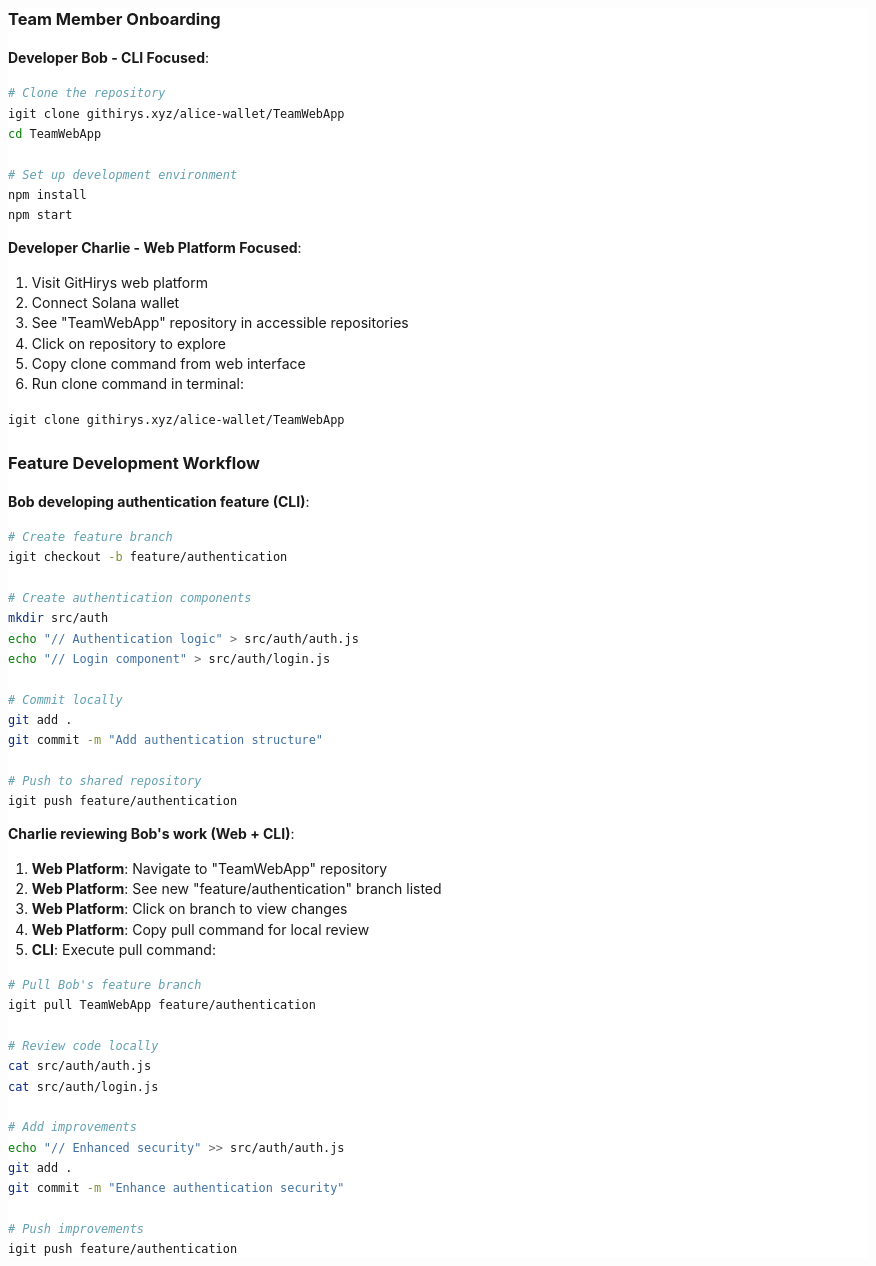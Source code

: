 ### Team Member Onboarding

**Developer Bob - CLI Focused**:
```bash
# Clone the repository
igit clone githirys.xyz/alice-wallet/TeamWebApp
cd TeamWebApp

# Set up development environment
npm install
npm start
```

**Developer Charlie - Web Platform Focused**:
1. Visit GitHirys web platform
2. Connect Solana wallet
3. See "TeamWebApp" repository in accessible repositories
4. Click on repository to explore
5. Copy clone command from web interface
6. Run clone command in terminal:
```bash
igit clone githirys.xyz/alice-wallet/TeamWebApp
```

### Feature Development Workflow

**Bob developing authentication feature (CLI)**:
```bash
# Create feature branch
igit checkout -b feature/authentication

# Create authentication components
mkdir src/auth
echo "// Authentication logic" > src/auth/auth.js
echo "// Login component" > src/auth/login.js

# Commit locally
git add .
git commit -m "Add authentication structure"

# Push to shared repository
igit push feature/authentication
```

**Charlie reviewing Bob's work (Web + CLI)**:
1. **Web Platform**: Navigate to "TeamWebApp" repository
2. **Web Platform**: See new "feature/authentication" branch listed
3. **Web Platform**: Click on branch to view changes
4. **Web Platform**: Copy pull command for local review
5. **CLI**: Execute pull command:
```bash
# Pull Bob's feature branch
igit pull TeamWebApp feature/authentication

# Review code locally
cat src/auth/auth.js
cat src/auth/login.js

# Add improvements
echo "// Enhanced security" >> src/auth/auth.js
git add .
git commit -m "Enhance authentication security"

# Push improvements
igit push feature/authentication
```
